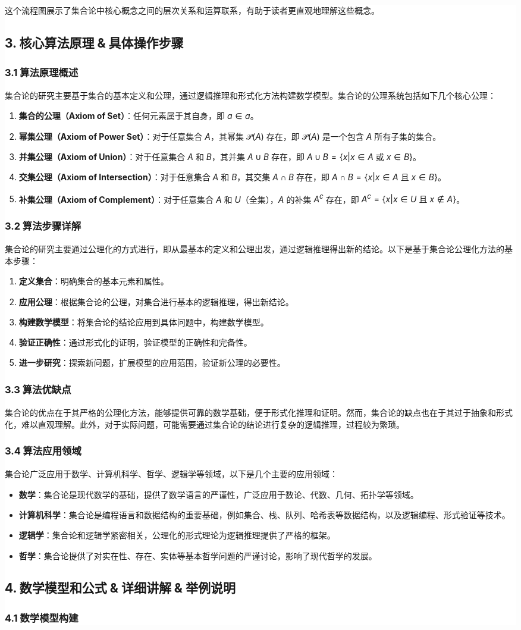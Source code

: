 这个流程图展示了集合论中核心概念之间的层次关系和运算联系，有助于读者更直观地理解这些概念。

## 3. 核心算法原理 & 具体操作步骤

### 3.1 算法原理概述

集合论的研究主要基于集合的基本定义和公理，通过逻辑推理和形式化方法构建数学模型。集合论的公理系统包括如下几个核心公理：

1. **集合的公理（Axiom of Set）**：任何元素属于其自身，即 $a \in a$。

2. **幂集公理（Axiom of Power Set）**：对于任意集合 $A$，其幂集 $\mathcal{P}(A)$ 存在，即 $\mathcal{P}(A)$ 是一个包含 $A$ 所有子集的集合。

3. **并集公理（Axiom of Union）**：对于任意集合 $A$ 和 $B$，其并集 $A \cup B$ 存在，即 $A \cup B = \{x | x \in A \text{ 或 } x \in B\}$。

4. **交集公理（Axiom of Intersection）**：对于任意集合 $A$ 和 $B$，其交集 $A \cap B$ 存在，即 $A \cap B = \{x | x \in A \text{ 且 } x \in B\}$。

5. **补集公理（Axiom of Complement）**：对于任意集合 $A$ 和 $U$（全集），$A$ 的补集 $A^c$ 存在，即 $A^c = \{x | x \in U \text{ 且 } x \notin A\}$。

### 3.2 算法步骤详解

集合论的研究主要通过公理化的方式进行，即从最基本的定义和公理出发，通过逻辑推理得出新的结论。以下是基于集合论公理化方法的基本步骤：

1. **定义集合**：明确集合的基本元素和属性。

2. **应用公理**：根据集合论的公理，对集合进行基本的逻辑推理，得出新结论。

3. **构建数学模型**：将集合论的结论应用到具体问题中，构建数学模型。

4. **验证正确性**：通过形式化的证明，验证模型的正确性和完备性。

5. **进一步研究**：探索新问题，扩展模型的应用范围，验证新公理的必要性。

### 3.3 算法优缺点

集合论的优点在于其严格的公理化方法，能够提供可靠的数学基础，便于形式化推理和证明。然而，集合论的缺点也在于其过于抽象和形式化，难以直观理解。此外，对于实际问题，可能需要通过集合论的结论进行复杂的逻辑推理，过程较为繁琐。

### 3.4 算法应用领域

集合论广泛应用于数学、计算机科学、哲学、逻辑学等领域，以下是几个主要的应用领域：

- **数学**：集合论是现代数学的基础，提供了数学语言的严谨性，广泛应用于数论、代数、几何、拓扑学等领域。

- **计算机科学**：集合论是编程语言和数据结构的重要基础，例如集合、栈、队列、哈希表等数据结构，以及逻辑编程、形式验证等技术。

- **逻辑学**：集合论和逻辑学紧密相关，公理化的形式理论为逻辑推理提供了严格的框架。

- **哲学**：集合论提供了对实在性、存在、实体等基本哲学问题的严谨讨论，影响了现代哲学的发展。

## 4. 数学模型和公式 & 详细讲解 & 举例说明

### 4.1 数学模型构建
